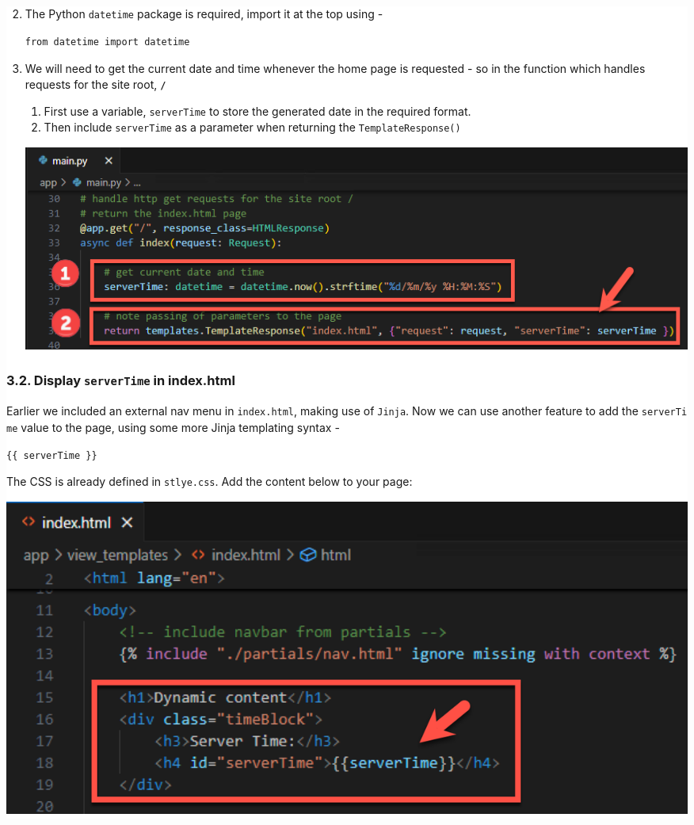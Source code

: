 2. The Python `datetime` package is required, import it at the top using -

   `from datetime import datetime`

3. We will need to get the current date and time whenever the home page is requested - so in the function which handles requests for the site root, **`/`**

   1. First use a variable, `serverTime` to store the generated date in the required format.
   2. Then include `serverTime` as a parameter when returning the `TemplateResponse()`

   ![server date and time](assets/1.server_datetime.png)

### 3.2. Display `serverTime` in index.html

Earlier we included an external nav menu in  `index.html`, making use of `Jinja`. Now we can use another feature to add the `serverTime` value to the page, using some more Jinja templating syntax -

```jinja2
{{ serverTime }}
```

The CSS is already defined in `stlye.css`. Add the content below to your page:

![Add serverTime to page](assets/index_serverTime.png)
